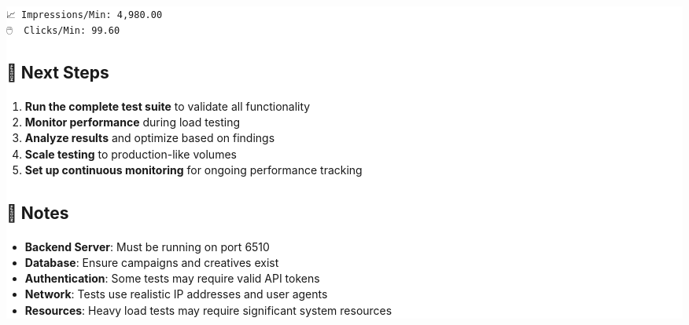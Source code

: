```
📈 Impressions/Min: 4,980.00
🖱️  Clicks/Min: 99.60
```

## 🎯 Next Steps

1. **Run the complete test suite** to validate all functionality
2. **Monitor performance** during load testing
3. **Analyze results** and optimize based on findings
4. **Scale testing** to production-like volumes
5. **Set up continuous monitoring** for ongoing performance tracking

## 📝 Notes

- **Backend Server**: Must be running on port 6510
- **Database**: Ensure campaigns and creatives exist
- **Authentication**: Some tests may require valid API tokens
- **Network**: Tests use realistic IP addresses and user agents
- **Resources**: Heavy load tests may require significant system resources
